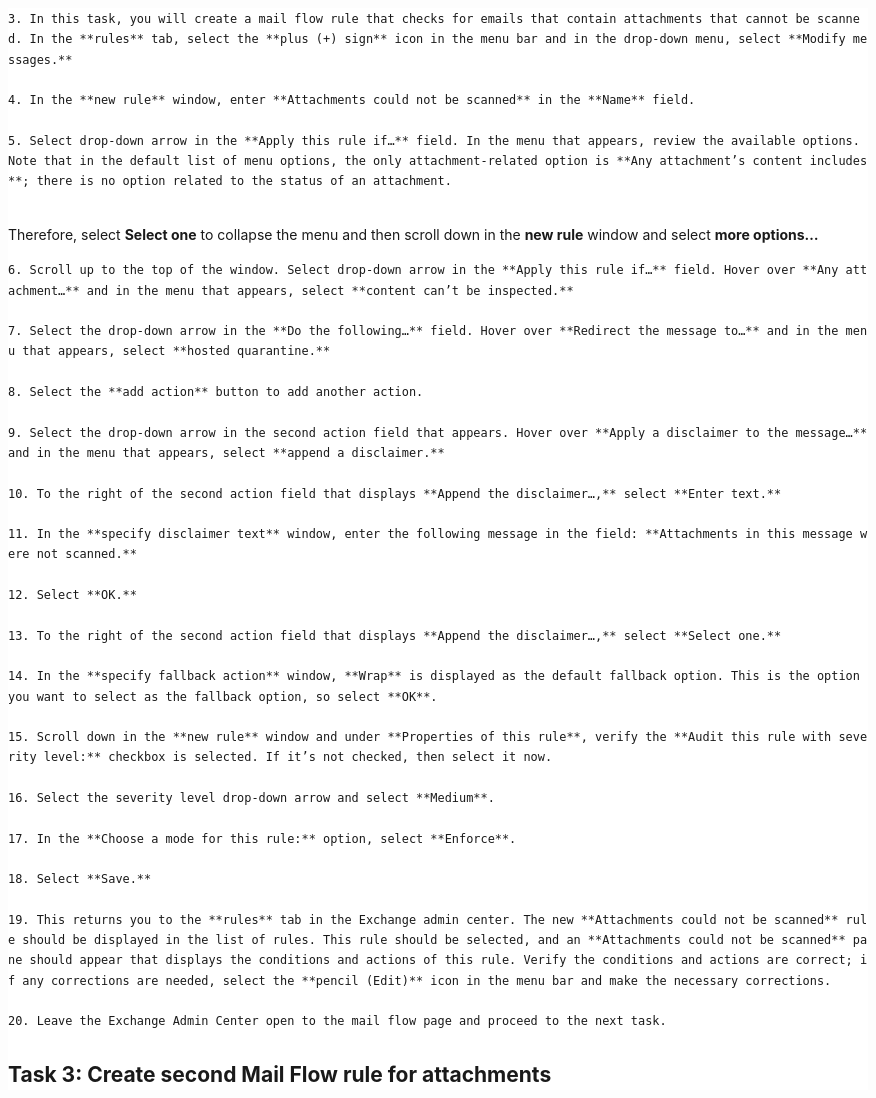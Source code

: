 	3. In this task, you will create a mail flow rule that checks for emails that contain attachments that cannot be scanned. In the **rules** tab, select the **plus (+) sign** icon in the menu bar and in the drop-down menu, select **Modify messages.**

	4. In the **new rule** window, enter **Attachments could not be scanned** in the **Name** field.

	5. Select drop-down arrow in the **Apply this rule if…** field. In the menu that appears, review the available options. Note that in the default list of menu options, the only attachment-related option is **Any attachment’s content includes**; there is no option related to the status of an attachment.   
‎  
‎Therefore, select **Select one** to collapse the menu and then scroll down in the **new rule** window and select **more options…**

	6. Scroll up to the top of the window. Select drop-down arrow in the **Apply this rule if…** field. Hover over **Any attachment…** and in the menu that appears, select **content can’t be inspected.**

	7. Select the drop-down arrow in the **Do the following…** field. Hover over **Redirect the message to…** and in the menu that appears, select **hosted quarantine.**

	8. Select the **add action** button to add another action.

	9. Select the drop-down arrow in the second action field that appears. Hover over **Apply a disclaimer to the message…** and in the menu that appears, select **append a disclaimer.**

	10. To the right of the second action field that displays **Append the disclaimer…,** select **Enter text.**

	11. In the **specify disclaimer text** window, enter the following message in the field: **Attachments in this message were not scanned.**

	12. Select **OK.**

	13. To the right of the second action field that displays **Append the disclaimer…,** select **Select one.**

	14. In the **specify fallback action** window, **Wrap** is displayed as the default fallback option. This is the option you want to select as the fallback option, so select **OK**.

	15. Scroll down in the **new rule** window and under **Properties of this rule**, verify the **Audit this rule with severity level:** checkbox is selected. If it’s not checked, then select it now.

	16. Select the severity level drop-down arrow and select **Medium**. 

	17. In the **Choose a mode for this rule:** option, select **Enforce**.

	18. Select **Save.**

	19. This returns you to the **rules** tab in the Exchange admin center. The new **Attachments could not be scanned** rule should be displayed in the list of rules. This rule should be selected, and an **Attachments could not be scanned** pane should appear that displays the conditions and actions of this rule. Verify the conditions and actions are correct; if any corrections are needed, select the **pencil (Edit)** icon in the menu bar and make the necessary corrections. 

	20. Leave the Exchange Admin Center open to the mail flow page and proceed to the next task.

 

 

## Task 3: Create second Mail Flow rule for attachments
